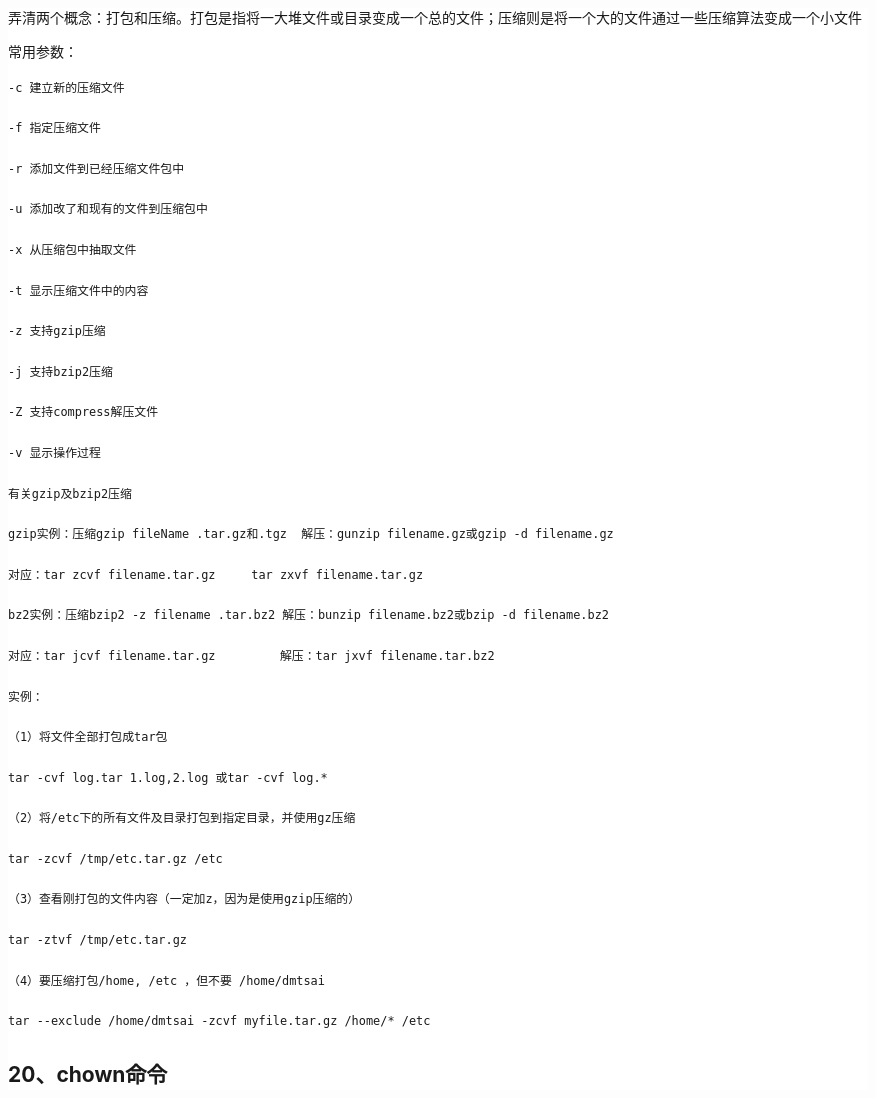 弄清两个概念：打包和压缩。打包是指将一大堆文件或目录变成一个总的文件；压缩则是将一个大的文件通过一些压缩算法变成一个小文件

常用参数：
```linux
-c 建立新的压缩文件

-f 指定压缩文件

-r 添加文件到已经压缩文件包中

-u 添加改了和现有的文件到压缩包中

-x 从压缩包中抽取文件

-t 显示压缩文件中的内容

-z 支持gzip压缩

-j 支持bzip2压缩

-Z 支持compress解压文件

-v 显示操作过程

有关gzip及bzip2压缩

gzip实例：压缩gzip fileName .tar.gz和.tgz  解压：gunzip filename.gz或gzip -d filename.gz

对应：tar zcvf filename.tar.gz     tar zxvf filename.tar.gz

bz2实例：压缩bzip2 -z filename .tar.bz2 解压：bunzip filename.bz2或bzip -d filename.bz2

对应：tar jcvf filename.tar.gz         解压：tar jxvf filename.tar.bz2

实例：

（1）将文件全部打包成tar包

tar -cvf log.tar 1.log,2.log 或tar -cvf log.*

（2）将/etc下的所有文件及目录打包到指定目录，并使用gz压缩

tar -zcvf /tmp/etc.tar.gz /etc

（3）查看刚打包的文件内容（一定加z，因为是使用gzip压缩的）

tar -ztvf /tmp/etc.tar.gz

（4）要压缩打包/home, /etc ，但不要 /home/dmtsai

tar --exclude /home/dmtsai -zcvf myfile.tar.gz /home/* /etc
```
## 20、chown命令
